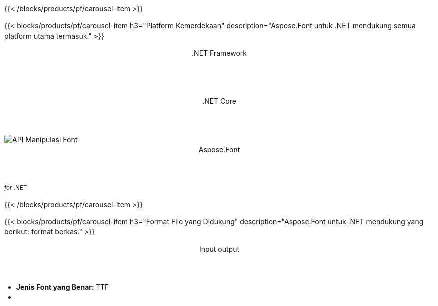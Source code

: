 </div>

{{< /blocks/products/pf/carousel-item >}}

{{< blocks/products/pf/carousel-item h3="Platform Kemerdekaan" description="Aspose.Font untuk .NET mendukung semua platform utama termasuk." >}}
<div class="diagram1 d1-net">
 <div class="d1-row">
  <div class="d1-col d1-left">
   
  </div>
  
  <div class="d1-col d1-right">
   <header>
    <i class="fa fa-cubes">
    </i>
    .NET Framework
   </header>
   <br/>
   <header>
    <i class="fa fa-cubes">
    </i>
    .NET Core
   </header>
  </div>
  
 </div>
 
 <div class="d1-logo">
  <img width="70" height="75" alt="API Manipulasi Font" src="https://www.aspose.cloud/templates/aspose/img/products/font/aspose_font-for-net.svg"/>
  <header>
   Aspose.Font
  </header>
  <footer>
   <small>
    <em>
     for
    </em>
    .NET
   </small>
  </footer>
 </div>
 
</div>

{{< /blocks/products/pf/carousel-item >}}

{{< blocks/products/pf/carousel-item h3="Format File yang Didukung" description="Aspose.Font untuk .NET mendukung yang berikut: [format berkas](https://docs.aspose.com/font/net/supported-file-formats/)." >}}
<div class="diagram1 d2 d1-net">
 <div class="d1-row">
  <div class="d1-col d1-left">
   <header>
    <i class="fa fa-arrows-v">
    </i>
    Input output
   </header>
   <ul>
    <li>
      <strong>
      Jenis Font yang Benar:
      </strong>
      TTF
    </li>
    <li>
      <strong>